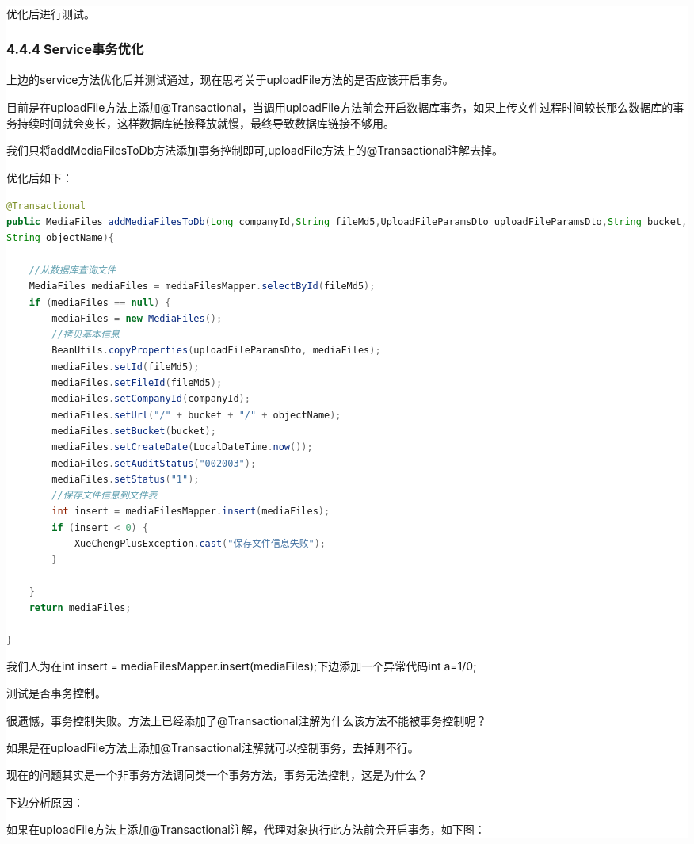 优化后进行测试。

### 4.4.4 Service事务优化

上边的service方法优化后并测试通过，现在思考关于uploadFile方法的是否应该开启事务。

目前是在uploadFile方法上添加@Transactional，当调用uploadFile方法前会开启数据库事务，如果上传文件过程时间较长那么数据库的事务持续时间就会变长，这样数据库链接释放就慢，最终导致数据库链接不够用。

我们只将addMediaFilesToDb方法添加事务控制即可,uploadFile方法上的@Transactional注解去掉。

优化后如下：

```java
@Transactional
public MediaFiles addMediaFilesToDb(Long companyId,String fileMd5,UploadFileParamsDto uploadFileParamsDto,String bucket,String objectName){

    //从数据库查询文件
    MediaFiles mediaFiles = mediaFilesMapper.selectById(fileMd5);
    if (mediaFiles == null) {
        mediaFiles = new MediaFiles();
        //拷贝基本信息
        BeanUtils.copyProperties(uploadFileParamsDto, mediaFiles);
        mediaFiles.setId(fileMd5);
        mediaFiles.setFileId(fileMd5);
        mediaFiles.setCompanyId(companyId);
        mediaFiles.setUrl("/" + bucket + "/" + objectName);
        mediaFiles.setBucket(bucket);
        mediaFiles.setCreateDate(LocalDateTime.now());
        mediaFiles.setAuditStatus("002003");
        mediaFiles.setStatus("1");
        //保存文件信息到文件表
        int insert = mediaFilesMapper.insert(mediaFiles);
        if (insert < 0) {
            XueChengPlusException.cast("保存文件信息失败");
        }

    }
    return mediaFiles;

}
```

我们人为在int insert = mediaFilesMapper.insert(mediaFiles);下边添加一个异常代码int a=1/0;

测试是否事务控制。

很遗憾，事务控制失败。方法上已经添加了@Transactional注解为什么该方法不能被事务控制呢？

如果是在uploadFile方法上添加@Transactional注解就可以控制事务，去掉则不行。

现在的问题其实是一个非事务方法调同类一个事务方法，事务无法控制，这是为什么？

下边分析原因：

如果在uploadFile方法上添加@Transactional注解，代理对象执行此方法前会开启事务，如下图：
